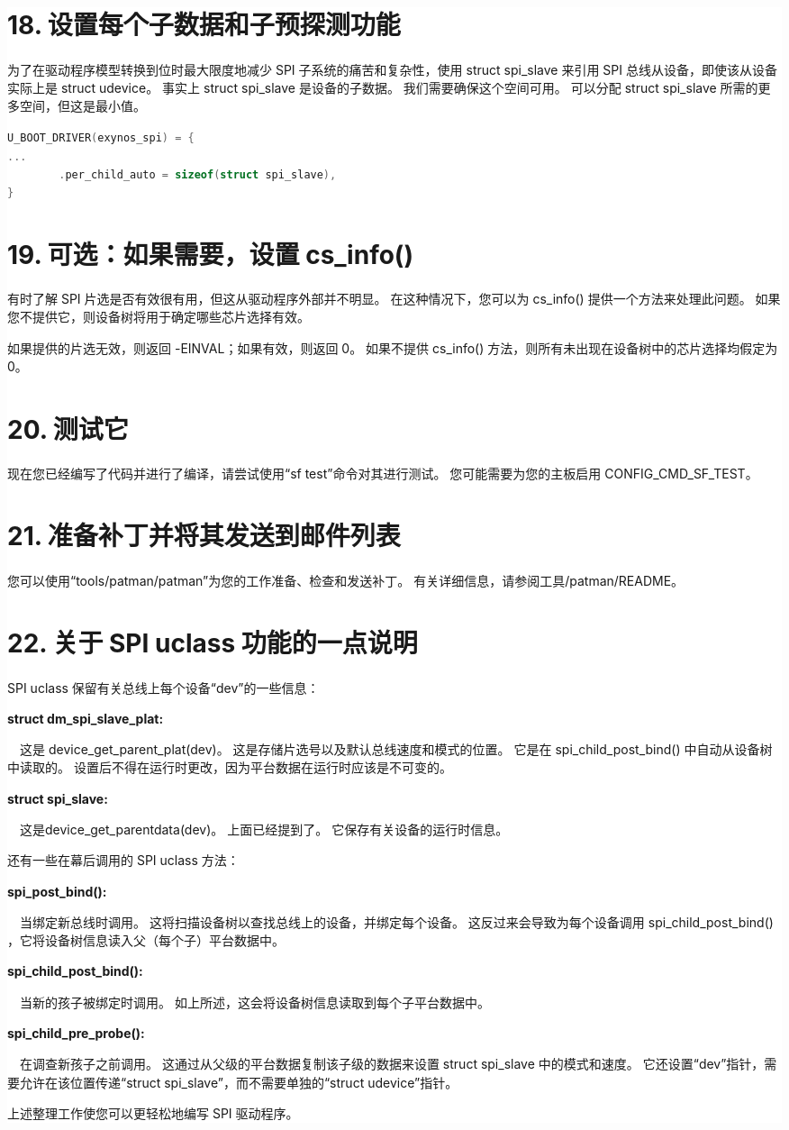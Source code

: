 
# 18. 设置每个子数据和子预探测功能

为了在驱动程序模型转换到位时最大限度地减少 SPI 子系统的痛苦和复杂性，使用 struct spi_slave 来引用 SPI 总线从设备，即使该从设备实际上是 struct udevice。 事实上 struct spi_slave 是设备的子数据。 我们需要确保这个空间可用。 可以分配 struct spi_slave 所需的更多空间，但这是最小值。

```c
U_BOOT_DRIVER(exynos_spi) = {
...
        .per_child_auto = sizeof(struct spi_slave),
}
```


# 19. 可选：如果需要，设置 cs_info()

有时了解 SPI 片选是否有效很有用，但这从驱动程序外部并不明显。 在这种情况下，您可以为 cs_info() 提供一个方法来处理此问题。 如果您不提供它，则设备树将用于确定哪些芯片选择有效。

如果提供的片选无效，则返回 -EINVAL；如果有效，则返回 0。 如果不提供 cs_info() 方法，则所有未出现在设备树中的芯片选择均假定为 0。


# 20. 测试它

现在您已经编写了代码并进行了编译，请尝试使用“sf test”命令对其进行测试。 您可能需要为您的主板启用 CONFIG_CMD_SF_TEST。


# 21. 准备补丁并将其发送到邮件列表

您可以使用“tools/patman/patman”为您的工作准备、检查和发送补丁。 有关详细信息，请参阅工具/patman/README。


# 22. 关于 SPI uclass 功能的一点说明

SPI uclass 保留有关总线上每个设备“dev”的一些信息：

**struct dm_spi_slave_plat:**

&emsp;这是 device_get_parent_plat(dev)。 这是存储片选号以及默认总线速度和模式的位置。 它是在 spi_child_post_bind() 中自动从设备树中读取的。 设置后不得在运行时更改，因为平台数据在运行时应该是不可变的。

**struct spi_slave:**

&emsp;这是device_get_parentdata(dev)。 上面已经提到了。 它保存有关设备的运行时信息。

还有一些在幕后调用的 SPI uclass 方法：

**spi_post_bind():**

&emsp;当绑定新总线时调用。 这将扫描设备树以查找总线上的设备，并绑定每个设备。 这反过来会导致为每个设备调用 spi_child_post_bind() ，它将设备树信息读入父（每个子）平台数据中。

**spi_child_post_bind():**

&emsp;当新的孩子被绑定时调用。 如上所述，这会将设备树信息读取到每个子平台数据中。

**spi_child_pre_probe():**

&emsp;在调查新孩子之前调用。 这通过从父级的平台数据复制该子级的数据来设置 struct spi_slave 中的模式和速度。 它还设置“dev”指针，需要允许在该位置传递“struct spi_slave”，而不需要单独的“struct udevice”指针。

上述整理工作使您可以更轻松地编写 SPI 驱动程序。

